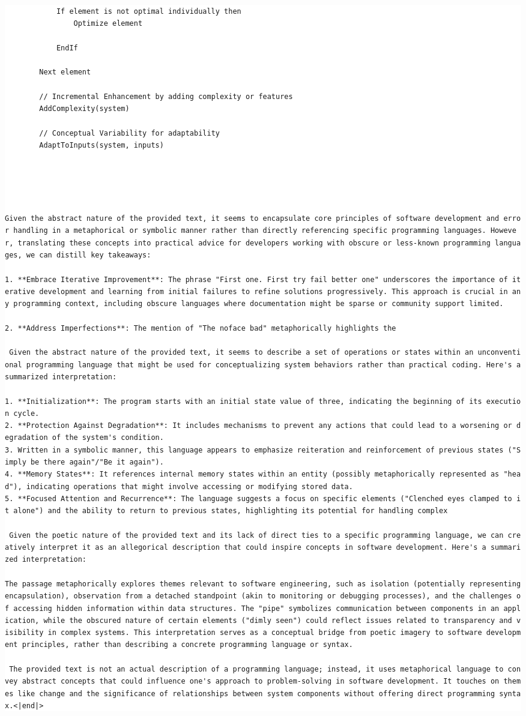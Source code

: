 ```pseudo
            If element is not optimal individually then
                Optimize element
                
            EndIf
        
        Next element
        
        // Incremental Enhancement by adding complexity or features
        AddComplexity(system)
        
        // Conceptual Variability for adaptability
        AdaptToInputs(system, inputs)
        
       



Given the abstract nature of the provided text, it seems to encapsulate core principles of software development and error handling in a metaphorical or symbolic manner rather than directly referencing specific programming languages. However, translating these concepts into practical advice for developers working with obscure or less-known programming languages, we can distill key takeaways:

1. **Embrace Iterative Improvement**: The phrase "First one. First try fail better one" underscores the importance of iterative development and learning from initial failures to refine solutions progressively. This approach is crucial in any programming context, including obscure languages where documentation might be sparse or community support limited.

2. **Address Imperfections**: The mention of "The noface bad" metaphorically highlights the

 Given the abstract nature of the provided text, it seems to describe a set of operations or states within an unconventional programming language that might be used for conceptualizing system behaviors rather than practical coding. Here's a summarized interpretation:

1. **Initialization**: The program starts with an initial state value of three, indicating the beginning of its execution cycle.
2. **Protection Against Degradation**: It includes mechanisms to prevent any actions that could lead to a worsening or degradation of the system's condition.
3. Written in a symbolic manner, this language appears to emphasize reiteration and reinforcement of previous states ("Simply be there again"/"Be it again").
4. **Memory States**: It references internal memory states within an entity (possibly metaphorically represented as "head"), indicating operations that might involve accessing or modifying stored data.
5. **Focused Attention and Recurrence**: The language suggests a focus on specific elements ("Clenched eyes clamped to it alone") and the ability to return to previous states, highlighting its potential for handling complex

 Given the poetic nature of the provided text and its lack of direct ties to a specific programming language, we can creatively interpret it as an allegorical description that could inspire concepts in software development. Here's a summarized interpretation:

The passage metaphorically explores themes relevant to software engineering, such as isolation (potentially representing encapsulation), observation from a detached standpoint (akin to monitoring or debugging processes), and the challenges of accessing hidden information within data structures. The "pipe" symbolizes communication between components in an application, while the obscured nature of certain elements ("dimly seen") could reflect issues related to transparency and visibility in complex systems. This interpretation serves as a conceptual bridge from poetic imagery to software development principles, rather than describing a concrete programming language or syntax.

 The provided text is not an actual description of a programming language; instead, it uses metaphorical language to convey abstract concepts that could influence one's approach to problem-solving in software development. It touches on themes like change and the significance of relationships between system components without offering direct programming syntax.<|end|>

```